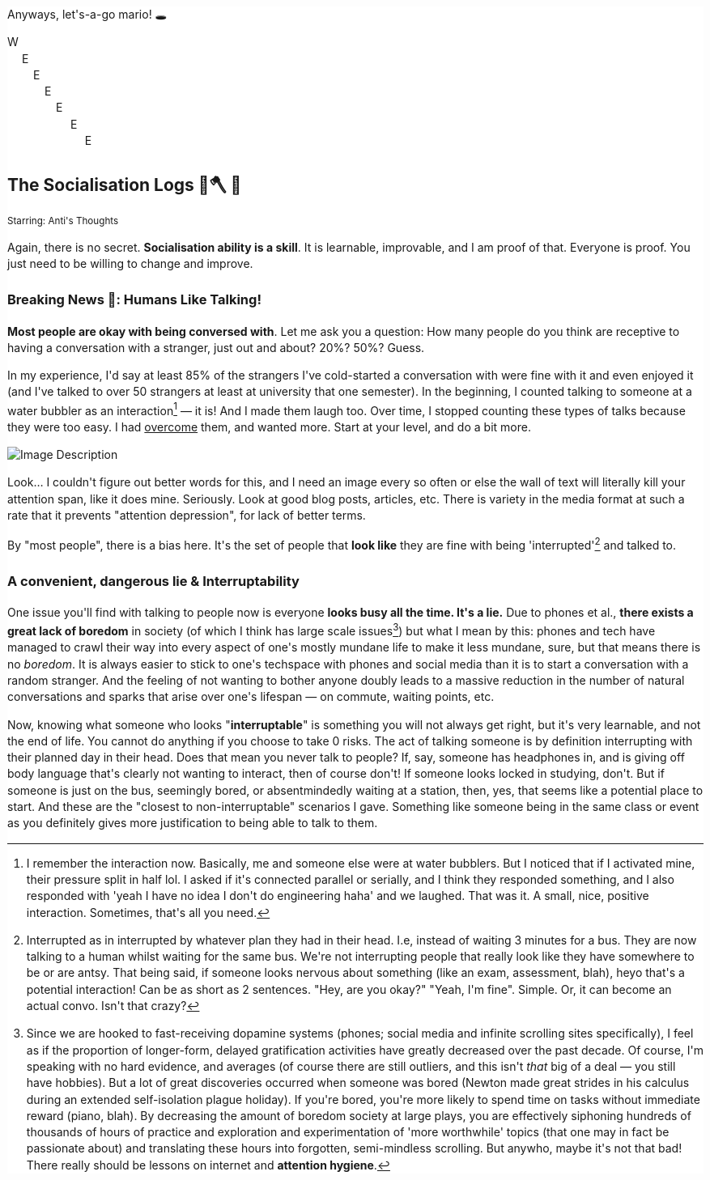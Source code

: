 
Anyways, let's-a-go mario! 🕳

W  
&emsp; E  
&emsp;&emsp; E  
&emsp;&emsp;&emsp; E  
&emsp;&emsp;&emsp;&emsp; E  
&emsp;&emsp;&emsp;&emsp; &emsp;  E  
&emsp;&emsp;&emsp;&emsp; &emsp;  &emsp; E

## The Socialisation Logs 🌲🪓 📝

<small> Starring: Anti's Thoughts </small>  

Again, there is no secret. **Socialisation ability is a skill**. It is learnable, improvable, and I am proof of that. Everyone is proof. You just need to be willing to change and improve.

### Breaking News 📢: Humans Like Talking! 

**Most people are okay with being conversed with**. Let me ask you a question: How many people do you think are receptive to having a conversation with a stranger, just out and about? 20%? 50%? Guess.

In my experience, I'd say at least 85% of the strangers I've cold-started a conversation with were fine with it and even enjoyed it (and I've talked to over 50 strangers at least at university that one semester). In the beginning, I counted talking to someone at a water bubbler as an interaction[^8] — it is! And I made them laugh too. Over time, I stopped counting these types of talks because they were too easy. I had [overcome](https://www.youtube.com/watch?v=ctMExkfxQLA) them, and wanted more. Start at your level, and do a bit more.  

![Image Description](/blog/obsidianposts/oprah_talk.png)  
<div class="caption"> Look… I couldn't figure out better words for this, and I need an image every so often or else the wall of text will literally kill your attention span, like it does mine. Seriously. Look at good blog posts, articles, etc. There is variety in the media format at such a rate that it prevents "attention depression", for lack of better terms. </div>

By "most people", there is a bias here. It's the set of people that **look like** they are fine with being 'interrupted'[^9] and talked to.

### A convenient, dangerous lie & Interruptability

One issue you'll find with talking to people now is everyone **looks busy all the time. It's a lie.** Due to phones et al., **there exists a great lack of boredom** in society (of which I think has large scale issues[^10]) but what I mean by this: phones and tech have managed to crawl their way into every aspect of one's mostly mundane life to make it less mundane, sure, but that means there is no *boredom*. It is always easier to stick to one's techspace with phones and social media than it is to start a conversation with a random stranger. And the feeling of not wanting to bother anyone doubly leads to a massive reduction in the number of natural conversations and sparks that arise over one's lifespan — on commute, waiting points, etc.

Now, knowing what someone who looks "**interruptable**" is something you will not always get right, but it's very learnable, and not the end of life. You cannot do anything if you choose to take 0 risks. The act of talking someone is by definition interrupting with their planned day in their head. Does that mean you never talk to people? If, say, someone has headphones in, and is giving off body language that's clearly not wanting to interact, then of course don't! If someone looks locked in studying, don't. But if someone is just on the bus, seemingly bored, or absentmindedly waiting at a station, then, yes, that seems like a potential place to start. And these are the "closest to non-interruptable" scenarios I gave. Something like someone being in the same class or event as you definitely gives more justification to being able to talk to them. 


[^1]: Although I did see some twitter interactions (I know, I know) that really make me think… Holy fuck some people need to go outside and talk to humans.
[^2]: Don't question it. Why need grammar , if human understand? It's efficient compression! I could expand the sentence to make proper sense but… you got the vibe, right? Just go along with it. Trust me here.
[^3]: This semester (2024 semester 1) also has quite a bit, but really I gained the fundamentals from 2023 so we'll stick to that. 2024 was mostly about *using* the model I had worked for, and I think it went quite alright!
[^4]: I'm not sure if neurotypical also have to do it like this, but if I am ever looking someone in the eye it is *100% conscious effort* on my part and it non-trivially impacts how much brain power I can use when listening to their ideas for instance. It's just… Raw. I mean, I am looking directly at someone's brain, aren't I? (The eye is an extension of the brian).
[^5]: Naturally, my luck had it that my initial smile was indeed bottom teeth only. 
[^6]: Only took me a 1.5 year relationship breakup to forcefully get out of my shell.
[^7]: Although when I think about it, hmm. How many friends did I have at uni before I started this socialisation xp experiment? But, you could also attribute that directly to the time I spent at uni vs home as well. Hmm, who would have guessed — spend more time in social places, and you are likely to make more social connections!
[^8]: I remember the interaction now. Basically, me and someone else were at water bubblers. But I noticed that if I activated mine, their pressure split in half lol. I asked if it's connected parallel or serially, and I think they responded something, and I also responded with 'yeah I have no idea I don't do engineering haha' and we laughed. That was it. A small, nice, positive interaction. Sometimes, that's all you need.
[^9]: Interrupted as in interrupted by whatever plan they had in their head. I.e, instead of waiting 3 minutes for a bus. They are now talking to a human whilst waiting for the same bus. We're not interrupting people that really look like they have somewhere to be or are antsy. That being said, if someone looks nervous about something (like an exam, assessment, blah), heyo that's a potential interaction! Can be as short as 2 sentences. "Hey, are you okay?" "Yeah, I'm fine". Simple. Or, it can become an actual convo. Isn't that crazy?
[^10]: Since we are hooked to fast-receiving dopamine systems (phones; social media and infinite scrolling sites specifically), I feel as if the proportion of longer-form, delayed gratification activities have greatly decreased over the past decade. Of course, I'm speaking with no hard evidence, and averages (of course there are still outliers, and this isn't *that* big of a deal — you still have hobbies). But a lot of great discoveries occurred when someone was bored (Newton made great strides in his calculus during an extended self-isolation plague holiday). If you're bored, you're more likely to spend time on tasks without immediate reward (piano, blah). By decreasing the amount of boredom society at large plays, you are effectively siphoning hundreds of  thousands of hours of practice and exploration and experimentation of 'more worthwhile' topics (that one may in fact be passionate about) and translating these hours into forgotten, semi-mindless scrolling. But anywho, maybe it's not that bad! There really should be lessons on internet and **attention hygiene**. 
[^11]: Well, even if you're being talked to try not to be one regardless!
[^12]: I really don't know why they were sitting on the floor of a scuffed train station though… I asked them about it and we sorta laughed but yeah. Conversations bring you to weird places!
[^13]: Who was trying to force down Subway when my appetite was completely gone because I was trying to gain weight, and really REALLY trying because as it turns out I don't like subway at all
[^14]: Now, however, I take great pride in being able to stare at people like this, *egging them on* to approach me. Especially the student politics one when that time of the year shows up. Let them come. I will stunlock them with words of wisdom, "Sorry, I'm ace", "You know what I'm going to say", "Enjoy the heat", etc. I take pride in being able to torment them for the past me that had to suffer them, and all those with social anxiety that must go through their tyranny. "But anti, what if you talk to people with social anxiety!??!". Trust me when I say IT IS SO OBVIOUS IF THEY DO NOT WANT TO/CAN NOT TALK. SO OBVIOUS. YOU JUST. EXCUSE YOURSELF AND WALK AWAY. GAH. Whilst these people do not STOP. These are not the same issue. 
[^15]: Admittedly, it is probably better to make eye contact and immediately go for it. But what I'm saying is if you didn't utilise that opportunity, YOU CAN STILL DO IT LATER.
[^16]: Not that I think necessarily you need a justification to do everything, but hey, it doesn't hurt. Especially if you're doing something as strange and dastardly as… talking to another human!
[^17]: Of course, this may be because of the inherent bias of only talking to people who seem 'interruptable', as discussed above.
[^18]: Personally, I find that the people I gravitate towards and are actually friends with don't do this messy game, (probably because they/we are too atypical and non-neurotypical to act as normal humans do with their silly lies and twisted plots). This also means my friend group is incredibly robust and drama-resilient — we're just chill and explicit with our thoughts, which is what I like. Basically I avoid the people that play those types of games and my life imo is much nicer because of that. 
[^19]: When I write it like that, it sounds very obvious…
[^20]: Or at least, my buffer of social tolerance is dramatically increased. This may also be because I went through a hell of a Semester 1 in 2024, effectively forcing myself EVEN FURTHER. PAST THE LIMITS. TO GO EVEN FURTHER. BEYOOOOOOOOOOOOOOOOOOOOND.
[^21]: Especially this one person called 'Dad'. Hi 'dad'!
[^22]: Over the course of 10-14 weeks of semester 2. Of course, I've also continually improved and refined myself over the most recent semester, but I'm saying these benefits as what is attainable in the 'short' timeframe of a few months.
[^23]: This reads like the changelogs of a repo or a game… I like it.
[^24]: Although this is likely also tied with increasing my weight, getting fit, understanding myself better etc.
[^25]: Excluding all the actual interactions that took place (of which I remember quite a fair amount, since I tend to make an obsidian note under /Contacts for people. I swear it's not that bad, I have a genuine problem where I am prone to forgetting how social interactions and events went (I barely remember formal for instance) over a few years in the past, and what things I know about friends etc etc… I don't forget the vibe, but yeah. One can say my semantic memory is quite good, but my episodic memory is really… in need of improvement).
